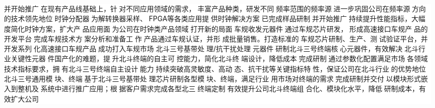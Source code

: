 并开始推广
在现有产品线基础上，针
对不同应用领域的需求，
丰富产品种类，研发不同
频率范围的频率源
进一步巩固公司在频率源
方向的技术领先地位
时钟分配器
为解转换器采样、
FPGA等各类应用提
供时钟解决方案
已完成样品研制
并开始推广
持续提升性能指标，大幅
度简化时钟方案，扩大产
品应用面
为公司在时钟类产品领域
打开新的局面
车规收发元器件
通过车规芯片研发，
形成高速接口车规产
品的开发平台
完成车规技术方
案分析和准备工
作
产品通过车规认证，并形
成批量销售。打造标准的
车规芯片研制、生产、测
试验证平台，并开发系列
化高速接口车规产品
成功打入车规市场
北斗三号基带处
理/抗干扰处理
元器件
研制北斗三号终端核
心元器件，有效解决
北斗行业关键性元器
件国产化的难题，提
升北斗终端的自主可
控能力，简化北斗终
端设计，降低成本
完成研制
通过参数化配置满足市场
各领域技术指标要求，拥
有北斗三号终端自主设计
能力
持续突破高灵敏度、高动
态、抗干扰等关键指标特
性，保证公司在北斗行业
的优势地位
北斗三号通用模
块、终端
基于北斗三号基带处
理芯片研制各型模
块、终端，满足行业
用市场对终端的需求
完成研制并交付
以模块形式嵌入到整机及
系统中进行推广应用；根
据客户需求完成各型北三
终端定制
有效提升公司北斗终端组
合化、模块化水平，降低
研制成本，有效扩大公司